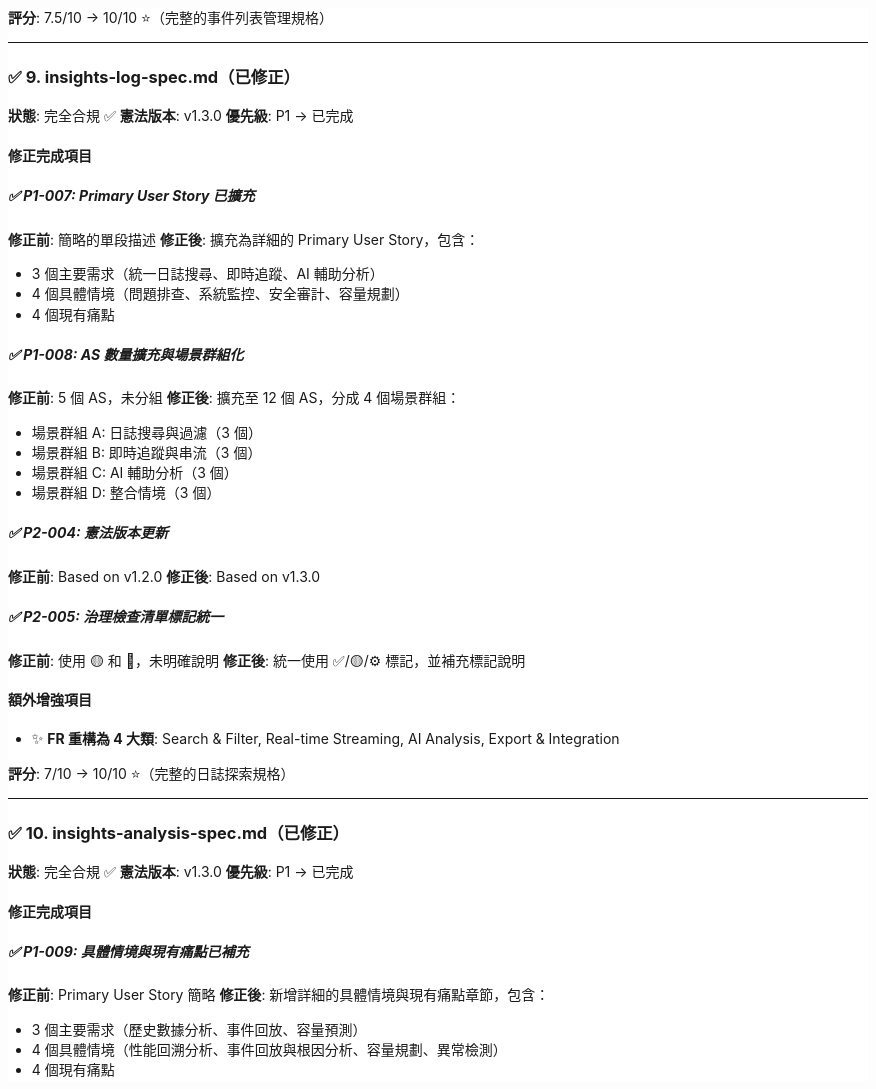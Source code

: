 **評分**: 7.5/10 → 10/10 ⭐（完整的事件列表管理規格）

---

### ✅ 9. insights-log-spec.md（已修正）

**狀態**: 完全合規 ✅
**憲法版本**: v1.3.0
**優先級**: P1 → 已完成

#### 修正完成項目

##### ✅ P1-007: Primary User Story 已擴充
**修正前**: 簡略的單段描述
**修正後**: 擴充為詳細的 Primary User Story，包含：
- 3 個主要需求（統一日誌搜尋、即時追蹤、AI 輔助分析）
- 4 個具體情境（問題排查、系統監控、安全審計、容量規劃）
- 4 個現有痛點

##### ✅ P1-008: AS 數量擴充與場景群組化
**修正前**: 5 個 AS，未分組
**修正後**: 擴充至 12 個 AS，分成 4 個場景群組：
- 場景群組 A: 日誌搜尋與過濾（3 個）
- 場景群組 B: 即時追蹤與串流（3 個）
- 場景群組 C: AI 輔助分析（3 個）
- 場景群組 D: 整合情境（3 個）

##### ✅ P2-004: 憲法版本更新
**修正前**: Based on v1.2.0
**修正後**: Based on v1.3.0

##### ✅ P2-005: 治理檢查清單標記統一
**修正前**: 使用 🟡 和 🔴，未明確說明
**修正後**: 統一使用 ✅/🟡/⚙️ 標記，並補充標記說明

#### 額外增強項目
- ✨ **FR 重構為 4 大類**: Search & Filter, Real-time Streaming, AI Analysis, Export & Integration

**評分**: 7/10 → 10/10 ⭐（完整的日誌探索規格）

---

### ✅ 10. insights-analysis-spec.md（已修正）

**狀態**: 完全合規 ✅
**憲法版本**: v1.3.0
**優先級**: P1 → 已完成

#### 修正完成項目

##### ✅ P1-009: 具體情境與現有痛點已補充
**修正前**: Primary User Story 簡略
**修正後**: 新增詳細的具體情境與現有痛點章節，包含：
- 3 個主要需求（歷史數據分析、事件回放、容量預測）
- 4 個具體情境（性能回溯分析、事件回放與根因分析、容量規劃、異常檢測）
- 4 個現有痛點
